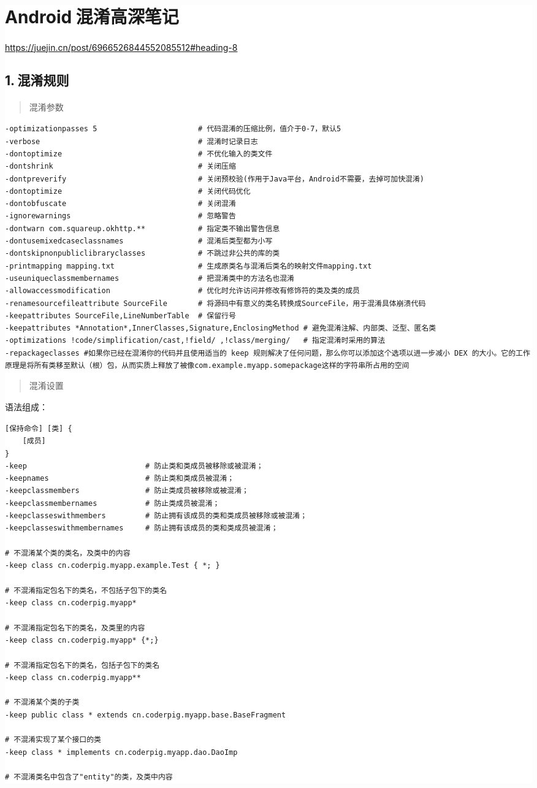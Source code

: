# Android 混淆高深笔记

https://juejin.cn/post/6966526844552085512#heading-8

## 1. 混淆规则

> 混淆参数

```
-optimizationpasses 5                       # 代码混淆的压缩比例，值介于0-7，默认5
-verbose                                    # 混淆时记录日志
-dontoptimize                               # 不优化输入的类文件
-dontshrink                                 # 关闭压缩
-dontpreverify                              # 关闭预校验(作用于Java平台，Android不需要，去掉可加快混淆)
-dontoptimize                               # 关闭代码优化
-dontobfuscate                              # 关闭混淆
-ignorewarnings                             # 忽略警告
-dontwarn com.squareup.okhttp.**            # 指定类不输出警告信息
-dontusemixedcaseclassnames                 # 混淆后类型都为小写
-dontskipnonpubliclibraryclasses            # 不跳过非公共的库的类
-printmapping mapping.txt                   # 生成原类名与混淆后类名的映射文件mapping.txt
-useuniqueclassmembernames                  # 把混淆类中的方法名也混淆
-allowaccessmodification                    # 优化时允许访问并修改有修饰符的类及类的成员
-renamesourcefileattribute SourceFile       # 将源码中有意义的类名转换成SourceFile，用于混淆具体崩溃代码
-keepattributes SourceFile,LineNumberTable  # 保留行号
-keepattributes *Annotation*,InnerClasses,Signature,EnclosingMethod # 避免混淆注解、内部类、泛型、匿名类
-optimizations !code/simplification/cast,!field/ ,!class/merging/   # 指定混淆时采用的算法
-repackageclasses #如果你已经在混淆你的代码并且使用适当的 keep 规则解决了任何问题，那么你可以添加这个选项以进一步减小 DEX 的大小。它的工作原理是将所有类移至默认（根）包，从而实质上释放了被像com.example.myapp.somepackage这样的字符串所占用的空间
```

> 混淆设置

语法组成：

```
[保持命令] [类] {
    [成员] 
}
-keep                           # 防止类和类成员被移除或被混淆；
-keepnames                      # 防止类和类成员被混淆；
-keepclassmembers	            # 防止类成员被移除或被混淆；
-keepclassmembernames           # 防止类成员被混淆；
-keepclasseswithmembers         # 防止拥有该成员的类和类成员被移除或被混淆；
-keepclasseswithmembernames     # 防止拥有该成员的类和类成员被混淆；

# 不混淆某个类的类名，及类中的内容
-keep class cn.coderpig.myapp.example.Test { *; }

# 不混淆指定包名下的类名，不包括子包下的类名
-keep class cn.coderpig.myapp*

# 不混淆指定包名下的类名，及类里的内容
-keep class cn.coderpig.myapp* {*;}

# 不混淆指定包名下的类名，包括子包下的类名
-keep class cn.coderpig.myapp**

# 不混淆某个类的子类
-keep public class * extends cn.coderpig.myapp.base.BaseFragment

# 不混淆实现了某个接口的类
-keep class * implements cn.coderpig.myapp.dao.DaoImp

# 不混淆类名中包含了"entity"的类，及类中内容
```